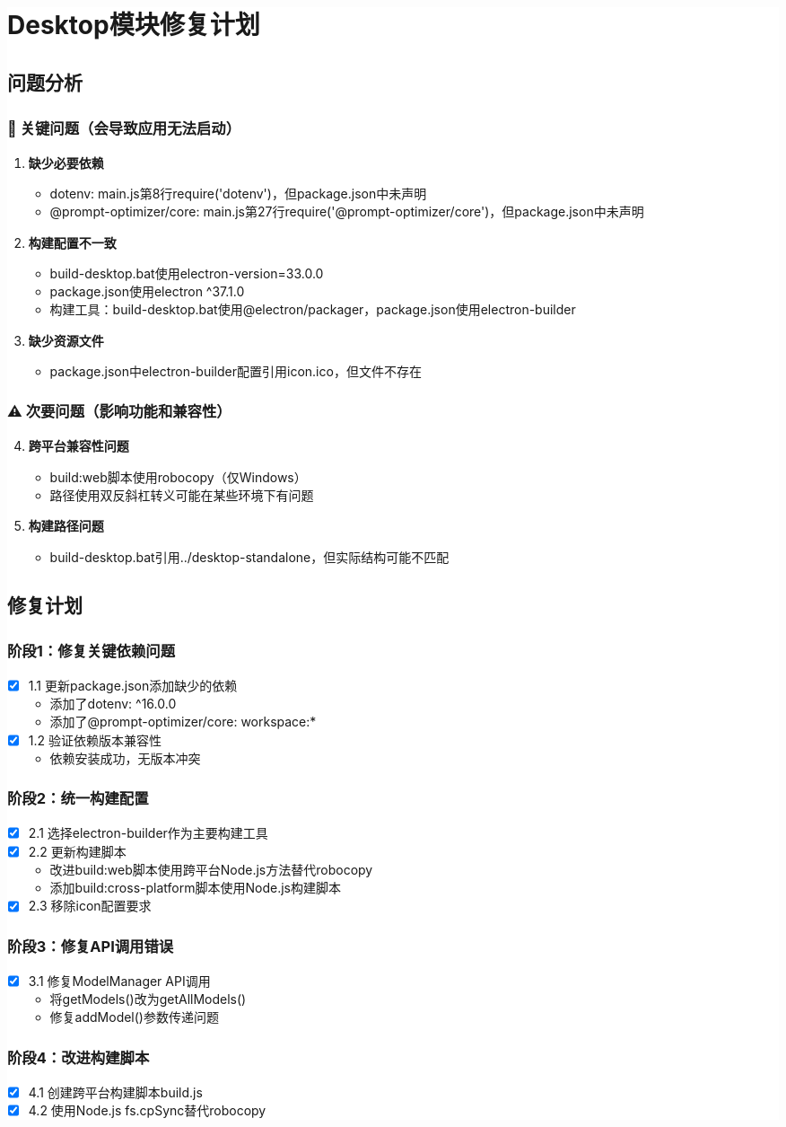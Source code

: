 # Desktop模块修复计划

## 问题分析

### 🚨 关键问题（会导致应用无法启动）

1. **缺少必要依赖**
   - dotenv: main.js第8行require('dotenv')，但package.json中未声明
   - @prompt-optimizer/core: main.js第27行require('@prompt-optimizer/core')，但package.json中未声明

2. **构建配置不一致**
   - build-desktop.bat使用electron-version=33.0.0
   - package.json使用electron ^37.1.0
   - 构建工具：build-desktop.bat使用@electron/packager，package.json使用electron-builder

3. **缺少资源文件**
   - package.json中electron-builder配置引用icon.ico，但文件不存在

### ⚠️ 次要问题（影响功能和兼容性）

4. **跨平台兼容性问题**
   - build:web脚本使用robocopy（仅Windows）
   - 路径使用双反斜杠转义可能在某些环境下有问题

5. **构建路径问题**
   - build-desktop.bat引用../desktop-standalone，但实际结构可能不匹配

## 修复计划

### 阶段1：修复关键依赖问题
- [x] 1.1 更新package.json添加缺少的依赖
  - 添加了dotenv: ^16.0.0
  - 添加了@prompt-optimizer/core: workspace:*
- [x] 1.2 验证依赖版本兼容性
  - 依赖安装成功，无版本冲突

### 阶段2：统一构建配置
- [x] 2.1 选择electron-builder作为主要构建工具
- [x] 2.2 更新构建脚本
  - 改进build:web脚本使用跨平台Node.js方法替代robocopy
  - 添加build:cross-platform脚本使用Node.js构建脚本
- [x] 2.3 移除icon配置要求

### 阶段3：修复API调用错误
- [x] 3.1 修复ModelManager API调用
  - 将getModels()改为getAllModels()
  - 修复addModel()参数传递问题

### 阶段4：改进构建脚本
- [x] 4.1 创建跨平台构建脚本build.js
- [x] 4.2 使用Node.js fs.cpSync替代robocopy
